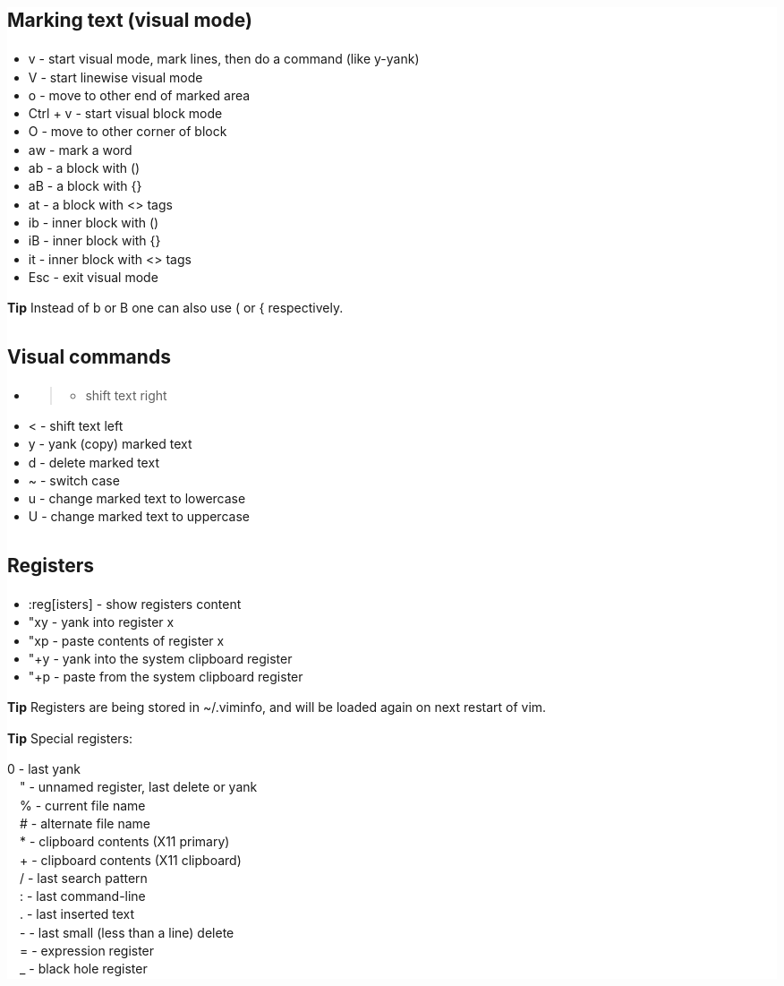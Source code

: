 ## Marking text (visual mode)

-  v - start visual mode, mark lines, then do a command (like y-yank)
-  V - start linewise visual mode
-  o - move to other end of marked area
-  Ctrl + v - start visual block mode
-  O - move to other corner of block
-  aw - mark a word
-  ab - a block with ()
-  aB - a block with {}
-  at - a block with <> tags
-  ib - inner block with ()
-  iB - inner block with {}
-  it - inner block with <> tags
-  Esc - exit visual mode

**Tip** Instead of b or B one can also use ( or { respectively.

## Visual commands

-  > -  shift text right
-  < - shift text left
-  y - yank (copy) marked text
-  d - delete marked text
-  ~ - switch case
-  u - change marked text to lowercase
-  U - change marked text to uppercase

## Registers

-  :reg[isters] - show registers content
-  "xy - yank into register x
-  "xp - paste contents of register x
-  "+y - yank into the system clipboard register
-  "+p - paste from the system clipboard register

**Tip** Registers are being stored in ~/.viminfo, and will be loaded again on next restart of vim.

**Tip** Special registers:

0 - last yank  
 " - unnamed register, last delete or yank  
 % - current file name  
 # - alternate file name  
 \* - clipboard contents (X11 primary)  
 + - clipboard contents (X11 clipboard)  
 / - last search pattern  
 : - last command-line  
 . - last inserted text  
 - - last small (less than a line) delete  
 = - expression register  
 _ - black hole register
